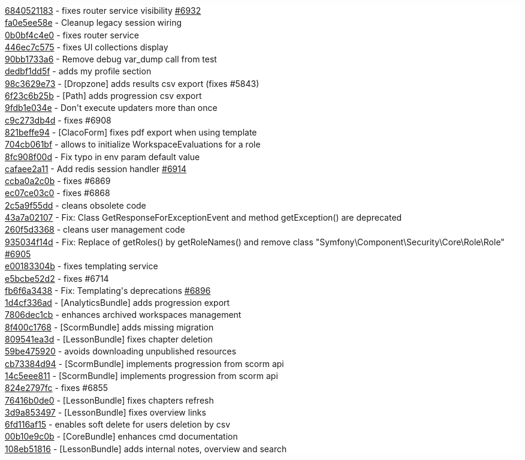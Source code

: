 [6840521183](https://github.com/claroline/Claroline/commit/6840521183) - fixes router service visibility [#6932](https://github.com/claroline/Claroline/pull/6932)  
[fa0e5ee58e](https://github.com/claroline/Claroline/commit/fa0e5ee58e) - Cleanup legacy session wiring  
[0b0bf4c4e0](https://github.com/claroline/Claroline/commit/0b0bf4c4e0) - fixes router service  
[446ec7c575](https://github.com/claroline/Claroline/commit/446ec7c575) - fixes UI collections display  
[90bb1733a6](https://github.com/claroline/Claroline/commit/90bb1733a6) - Remove debug var_dump call from test  
[dedbf1dd5f](https://github.com/claroline/Claroline/commit/dedbf1dd5f) - adds my profile section  
[98c3629e73](https://github.com/claroline/Claroline/commit/98c3629e73) - [Dropzone] adds results csv export (fixes #5843)  
[6f23c6b25b](https://github.com/claroline/Claroline/commit/6f23c6b25b) - [Path] adds progression csv export  
[9fdb1e034e](https://github.com/claroline/Claroline/commit/9fdb1e034e) - Don't execute updaters more than once  
[c9c273db4d](https://github.com/claroline/Claroline/commit/c9c273db4d) - fixes #6908  
[821beffe94](https://github.com/claroline/Claroline/commit/821beffe94) - [ClacoForm] fixes pdf export when using template  
[704cb061bf](https://github.com/claroline/Claroline/commit/704cb061bf) - allows to initialize WorkspaceEvaluations for a role  
[8fc908f00d](https://github.com/claroline/Claroline/commit/8fc908f00d) - Fix typo in env param default value  
[cafaee2a11](https://github.com/claroline/Claroline/commit/cafaee2a11) - Add redis session handler [#6914](https://github.com/claroline/Claroline/pull/6914)  
[ccba0a2c0b](https://github.com/claroline/Claroline/commit/ccba0a2c0b) - fixes #6869  
[ec07ce03c0](https://github.com/claroline/Claroline/commit/ec07ce03c0) - fixes #6868  
[2c5a9f55dd](https://github.com/claroline/Claroline/commit/2c5a9f55dd) - cleans obsolete code  
[43a7a02107](https://github.com/claroline/Claroline/commit/43a7a02107) - Fix: Class GetResponseForExceptionEvent and method getException() are deprecated  
[260f5d3368](https://github.com/claroline/Claroline/commit/260f5d3368) - cleans user management code  
[935034f14d](https://github.com/claroline/Claroline/commit/935034f14d) - Fix: Replace of getRoles() by getRoleNames() and remove class "Symfony\Component\Security\Core\Role\Role" [#6905](https://github.com/claroline/Claroline/pull/6905)  
[e00183304b](https://github.com/claroline/Claroline/commit/e00183304b) - fixes templating service  
[e5bcbe52d2](https://github.com/claroline/Claroline/commit/e5bcbe52d2) - fixes #6714  
[fb6f6a3438](https://github.com/claroline/Claroline/commit/fb6f6a3438) - Fix: Templating's deprecations [#6896](https://github.com/claroline/Claroline/pull/6896)  
[1d4cf336ad](https://github.com/claroline/Claroline/commit/1d4cf336ad) - [AnalyticsBundle] adds progression export  
[7806dec1cb](https://github.com/claroline/Claroline/commit/7806dec1cb) - enhances archived workspaces management  
[8f400c1768](https://github.com/claroline/Claroline/commit/8f400c1768) - [ScormBundle] adds missing migration  
[809541ea3d](https://github.com/claroline/Claroline/commit/809541ea3d) - [LessonBundle] fixes chapter deletion  
[59be475920](https://github.com/claroline/Claroline/commit/59be475920) - avoids downloading unpublished resources  
[cb73384d94](https://github.com/claroline/Claroline/commit/cb73384d94) - [ScormBundle] implements progression from scorm api  
[14c5eee811](https://github.com/claroline/Claroline/commit/14c5eee811) - [ScormBundle] implements progression from scorm api  
[824e2797fc](https://github.com/claroline/Claroline/commit/824e2797fc) - fixes #6855  
[76416b0de0](https://github.com/claroline/Claroline/commit/76416b0de0) - [LessonBundle] fixes chapters refresh  
[3d9a853497](https://github.com/claroline/Claroline/commit/3d9a853497) - [LessonBundle] fixes overview links  
[6fd116af15](https://github.com/claroline/Claroline/commit/6fd116af15) - enables soft delete for users deletion by csv  
[00b10e9c0b](https://github.com/claroline/Claroline/commit/00b10e9c0b) - [CoreBundle] enhances cmd documentation  
[108eb51816](https://github.com/claroline/Claroline/commit/108eb51816) - [LessonBundle] adds internal notes, overview and search  